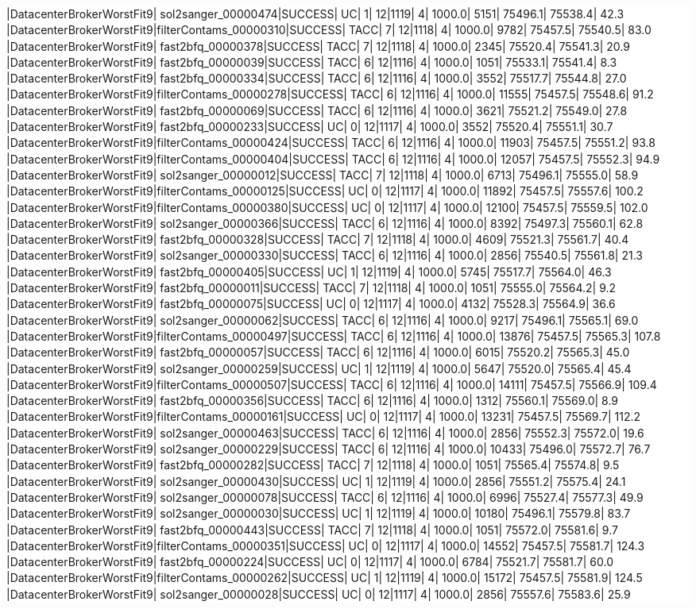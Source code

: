 |DatacenterBrokerWorstFit9|   sol2sanger_00000474|SUCCESS|    UC|   1|       12|1119|        4|    1000.0|       5151|  75496.1|   75538.4|    42.3
|DatacenterBrokerWorstFit9|filterContams_00000310|SUCCESS|  TACC|   7|       12|1118|        4|    1000.0|       9782|  75457.5|   75540.5|    83.0
|DatacenterBrokerWorstFit9|     fast2bfq_00000378|SUCCESS|  TACC|   7|       12|1118|        4|    1000.0|       2345|  75520.4|   75541.3|    20.9
|DatacenterBrokerWorstFit9|     fast2bfq_00000039|SUCCESS|  TACC|   6|       12|1116|        4|    1000.0|       1051|  75533.1|   75541.4|     8.3
|DatacenterBrokerWorstFit9|     fast2bfq_00000334|SUCCESS|  TACC|   6|       12|1116|        4|    1000.0|       3552|  75517.7|   75544.8|    27.0
|DatacenterBrokerWorstFit9|filterContams_00000278|SUCCESS|  TACC|   6|       12|1116|        4|    1000.0|      11555|  75457.5|   75548.6|    91.2
|DatacenterBrokerWorstFit9|     fast2bfq_00000069|SUCCESS|  TACC|   6|       12|1116|        4|    1000.0|       3621|  75521.2|   75549.0|    27.8
|DatacenterBrokerWorstFit9|     fast2bfq_00000233|SUCCESS|    UC|   0|       12|1117|        4|    1000.0|       3552|  75520.4|   75551.1|    30.7
|DatacenterBrokerWorstFit9|filterContams_00000424|SUCCESS|  TACC|   6|       12|1116|        4|    1000.0|      11903|  75457.5|   75551.2|    93.8
|DatacenterBrokerWorstFit9|filterContams_00000404|SUCCESS|  TACC|   6|       12|1116|        4|    1000.0|      12057|  75457.5|   75552.3|    94.9
|DatacenterBrokerWorstFit9|   sol2sanger_00000012|SUCCESS|  TACC|   7|       12|1118|        4|    1000.0|       6713|  75496.1|   75555.0|    58.9
|DatacenterBrokerWorstFit9|filterContams_00000125|SUCCESS|    UC|   0|       12|1117|        4|    1000.0|      11892|  75457.5|   75557.6|   100.2
|DatacenterBrokerWorstFit9|filterContams_00000380|SUCCESS|    UC|   0|       12|1117|        4|    1000.0|      12100|  75457.5|   75559.5|   102.0
|DatacenterBrokerWorstFit9|   sol2sanger_00000366|SUCCESS|  TACC|   6|       12|1116|        4|    1000.0|       8392|  75497.3|   75560.1|    62.8
|DatacenterBrokerWorstFit9|     fast2bfq_00000328|SUCCESS|  TACC|   7|       12|1118|        4|    1000.0|       4609|  75521.3|   75561.7|    40.4
|DatacenterBrokerWorstFit9|   sol2sanger_00000330|SUCCESS|  TACC|   6|       12|1116|        4|    1000.0|       2856|  75540.5|   75561.8|    21.3
|DatacenterBrokerWorstFit9|     fast2bfq_00000405|SUCCESS|    UC|   1|       12|1119|        4|    1000.0|       5745|  75517.7|   75564.0|    46.3
|DatacenterBrokerWorstFit9|     fast2bfq_00000011|SUCCESS|  TACC|   7|       12|1118|        4|    1000.0|       1051|  75555.0|   75564.2|     9.2
|DatacenterBrokerWorstFit9|     fast2bfq_00000075|SUCCESS|    UC|   0|       12|1117|        4|    1000.0|       4132|  75528.3|   75564.9|    36.6
|DatacenterBrokerWorstFit9|   sol2sanger_00000062|SUCCESS|  TACC|   6|       12|1116|        4|    1000.0|       9217|  75496.1|   75565.1|    69.0
|DatacenterBrokerWorstFit9|filterContams_00000497|SUCCESS|  TACC|   6|       12|1116|        4|    1000.0|      13876|  75457.5|   75565.3|   107.8
|DatacenterBrokerWorstFit9|     fast2bfq_00000057|SUCCESS|  TACC|   6|       12|1116|        4|    1000.0|       6015|  75520.2|   75565.3|    45.0
|DatacenterBrokerWorstFit9|   sol2sanger_00000259|SUCCESS|    UC|   1|       12|1119|        4|    1000.0|       5647|  75520.0|   75565.4|    45.4
|DatacenterBrokerWorstFit9|filterContams_00000507|SUCCESS|  TACC|   6|       12|1116|        4|    1000.0|      14111|  75457.5|   75566.9|   109.4
|DatacenterBrokerWorstFit9|     fast2bfq_00000356|SUCCESS|  TACC|   6|       12|1116|        4|    1000.0|       1312|  75560.1|   75569.0|     8.9
|DatacenterBrokerWorstFit9|filterContams_00000161|SUCCESS|    UC|   0|       12|1117|        4|    1000.0|      13231|  75457.5|   75569.7|   112.2
|DatacenterBrokerWorstFit9|   sol2sanger_00000463|SUCCESS|  TACC|   6|       12|1116|        4|    1000.0|       2856|  75552.3|   75572.0|    19.6
|DatacenterBrokerWorstFit9|   sol2sanger_00000229|SUCCESS|  TACC|   6|       12|1116|        4|    1000.0|      10433|  75496.0|   75572.7|    76.7
|DatacenterBrokerWorstFit9|     fast2bfq_00000282|SUCCESS|  TACC|   7|       12|1118|        4|    1000.0|       1051|  75565.4|   75574.8|     9.5
|DatacenterBrokerWorstFit9|   sol2sanger_00000430|SUCCESS|    UC|   1|       12|1119|        4|    1000.0|       2856|  75551.2|   75575.4|    24.1
|DatacenterBrokerWorstFit9|   sol2sanger_00000078|SUCCESS|  TACC|   6|       12|1116|        4|    1000.0|       6996|  75527.4|   75577.3|    49.9
|DatacenterBrokerWorstFit9|   sol2sanger_00000030|SUCCESS|    UC|   1|       12|1119|        4|    1000.0|      10180|  75496.1|   75579.8|    83.7
|DatacenterBrokerWorstFit9|     fast2bfq_00000443|SUCCESS|  TACC|   7|       12|1118|        4|    1000.0|       1051|  75572.0|   75581.6|     9.7
|DatacenterBrokerWorstFit9|filterContams_00000351|SUCCESS|    UC|   0|       12|1117|        4|    1000.0|      14552|  75457.5|   75581.7|   124.3
|DatacenterBrokerWorstFit9|     fast2bfq_00000224|SUCCESS|    UC|   0|       12|1117|        4|    1000.0|       6784|  75521.7|   75581.7|    60.0
|DatacenterBrokerWorstFit9|filterContams_00000262|SUCCESS|    UC|   1|       12|1119|        4|    1000.0|      15172|  75457.5|   75581.9|   124.5
|DatacenterBrokerWorstFit9|   sol2sanger_00000028|SUCCESS|    UC|   0|       12|1117|        4|    1000.0|       2856|  75557.6|   75583.6|    25.9